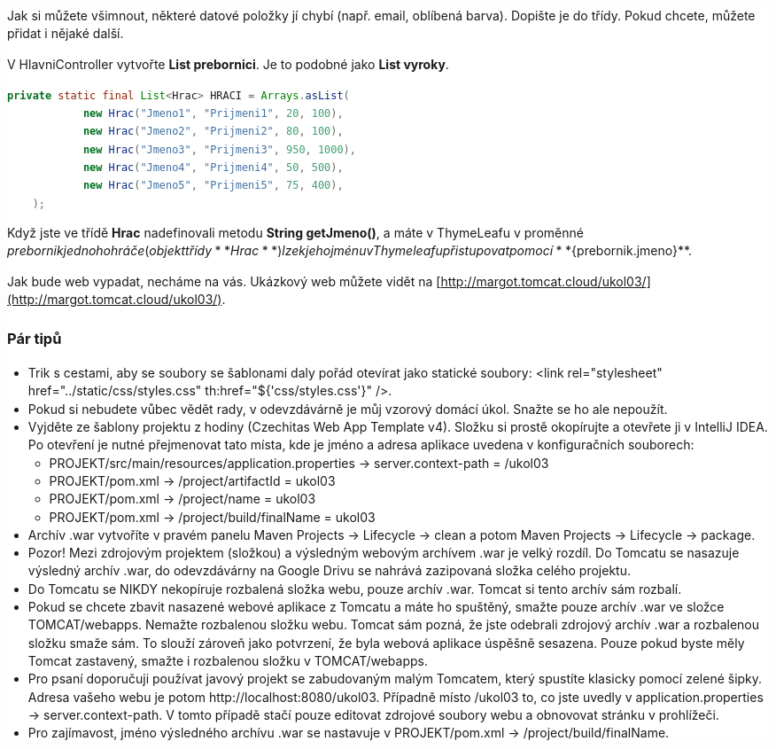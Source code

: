 Jak si můžete všimnout, některé datové položky jí chybí (např. email, oblíbená barva). Dopište je do třídy. Pokud
chcete, můžete přidat i nějaké další.

V HlavniController vytvořte **List<Hrac> prebornici**. Je to podobné jako **List<String> vyroky**.

```java
private static final List<Hrac> HRACI = Arrays.asList(
            new Hrac("Jmeno1", "Prijmeni1", 20, 100),
            new Hrac("Jmeno2", "Prijmeni2", 80, 100),
            new Hrac("Jmeno3", "Prijmeni3", 950, 1000),
            new Hrac("Jmeno4", "Prijmeni4", 50, 500),
            new Hrac("Jmeno5", "Prijmeni5", 75, 400),
    );
```

Když jste ve třídě **Hrac** nadefinovali metodu **String getJmeno()**, a máte v ThymeLeafu v proměnné ${prebornik}
jednoho hráče (objekt třídy **Hrac**) lze k jeho jménu v Thymeleafu přistupovat pomocí **${prebornik.jmeno}**.

Jak bude web vypadat, necháme na vás. Ukázkový web můžete vidět na
[http://margot.tomcat.cloud/ukol03/](http://margot.tomcat.cloud/ukol03/).

### Pár tipů

* Trik s cestami, aby se soubory se šablonami daly pořád otevírat jako statické soubory: &lt;link rel="stylesheet"
  href="../static/css/styles.css" th:href="${'css/styles.css'}" /&gt;.
* Pokud si nebudete vůbec vědět rady, v odevzdávárně je můj vzorový domácí úkol. Snažte se ho ale nepoužít.
* Vyjděte ze šablony projektu z hodiny (Czechitas Web App Template v4). Složku si prostě okopírujte a otevřete ji v
  IntelliJ IDEA. Po otevření je nutné přejmenovat tato místa, kde je jméno a adresa aplikace uvedena v konfiguračních
  souborech:
    * PROJEKT/src/main/resources/application.properties -> server.context-path = /ukol03
    * PROJEKT/pom.xml -> /project/artifactId = ukol03
    * PROJEKT/pom.xml -> /project/name = ukol03
    * PROJEKT/pom.xml -> /project/build/finalName = ukol03
* Archív .war vytvoříte v pravém panelu Maven Projects -> Lifecycle -> clean a potom Maven Projects -> Lifecycle ->
  package.
* Pozor! Mezi zdrojovým projektem (složkou) a výsledným webovým archívem .war je velký rozdíl. Do Tomcatu se nasazuje
  výsledný archív .war, do odevzdávárny na Google Drivu se nahrává zazipovaná složka celého projektu.
* Do Tomcatu se NIKDY nekopíruje rozbalená složka webu, pouze archív .war. Tomcat si tento archív sám rozbalí.
* Pokud se chcete zbavit nasazené webové aplikace z Tomcatu a máte ho spuštěný, smažte pouze archív .war ve složce
  TOMCAT/webapps. Nemažte rozbalenou složku webu. Tomcat sám pozná, že jste odebrali zdrojový archív .war a rozbalenou
  složku smaže sám. To slouží zároveň jako potvrzení, že byla webová aplikace úspěšně sesazena. Pouze pokud byste měly
  Tomcat zastavený, smažte i rozbalenou složku v TOMCAT/webapps.
* Pro psaní doporučuji používat javový projekt se zabudovaným malým Tomcatem, který spustíte klasicky pomocí zelené
  šipky. Adresa vašeho webu je potom http://localhost:8080/ukol03. Případně místo /ukol03 to, co jste uvedly v
  application.properties -> server.context-path. V tomto případě stačí pouze editovat zdrojové soubory webu a obnovovat
  stránku v prohlížeči.
* Pro zajímavost, jméno výsledného archívu .war se nastavuje v PROJEKT/pom.xml -> /project/build/finalName.

